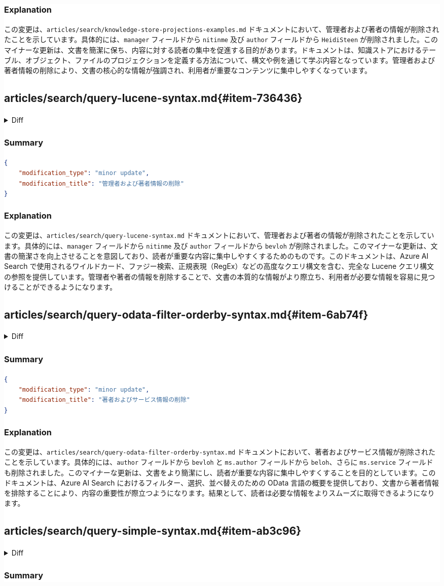 ### Explanation
この変更は、`articles/search/knowledge-store-projections-examples.md` ドキュメントにおいて、管理者および著者の情報が削除されたことを示しています。具体的には、`manager` フィールドから `nitinme` 及び `author` フィールドから `HeidiSteen` が削除されました。このマイナーな更新は、文書を簡潔に保ち、内容に対する読者の集中を促進する目的があります。ドキュメントは、知識ストアにおけるテーブル、オブジェクト、ファイルのプロジェクションを定義する方法について、構文や例を通じて学ぶ内容となっています。管理者および著者情報の削除により、文書の核心的な情報が強調され、利用者が重要なコンテンツに集中しやすくなっています。

## articles/search/query-lucene-syntax.md{#item-736436}

<details><summary>Diff</summary></details>

### Summary

```json
{
    "modification_type": "minor update",
    "modification_title": "管理者および著者情報の削除"
}
```

### Explanation
この変更は、`articles/search/query-lucene-syntax.md` ドキュメントにおいて、管理者および著者の情報が削除されたことを示しています。具体的には、`manager` フィールドから `nitinme` 及び `author` フィールドから `bevloh` が削除されました。このマイナーな更新は、文書の簡潔さを向上させることを意図しており、読者が重要な内容に集中しやすくするためのものです。このドキュメントは、Azure AI Search で使用されるワイルドカード、ファジー検索、正規表現（RegEx）などの高度なクエリ構文を含む、完全な Lucene クエリ構文の参照を提供しています。管理者や著者の情報を削除することで、文書の本質的な情報がより際立ち、利用者が必要な情報を容易に見つけることができるようになります。

## articles/search/query-odata-filter-orderby-syntax.md{#item-6ab74f}

<details><summary>Diff</summary></details>

### Summary

```json
{
    "modification_type": "minor update",
    "modification_title": "著者およびサービス情報の削除"
}
```

### Explanation
この変更は、`articles/search/query-odata-filter-orderby-syntax.md` ドキュメントにおいて、著者およびサービス情報が削除されたことを示しています。具体的には、`author` フィールドから `bevloh` と `ms.author` フィールドから `beloh`、さらに `ms.service` フィールドも削除されました。このマイナーな更新は、文書をより簡潔にし、読者が重要な内容に集中しやすくすることを目的としています。このドキュメントは、Azure AI Search におけるフィルター、選択、並べ替えのための OData 言語の概要を提供しており、文書から著者情報を排除することにより、内容の重要性が際立つようになります。結果として、読者は必要な情報をよりスムーズに取得できるようになります。

## articles/search/query-simple-syntax.md{#item-ab3c96}

<details><summary>Diff</summary></details>

### Summary
